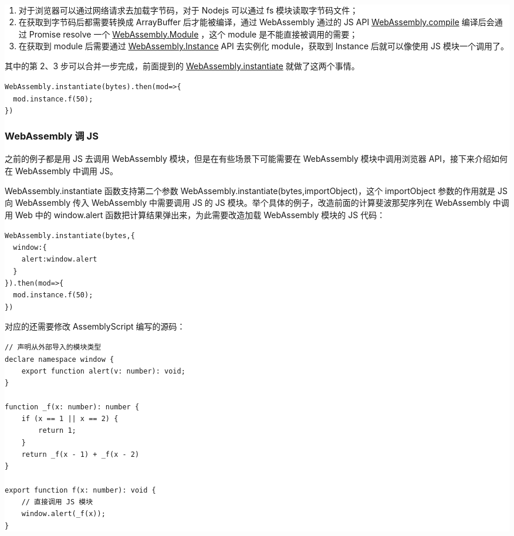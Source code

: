 1.  对于浏览器可以通过网络请求去加载字节码，对于 Nodejs 可以通过 fs 模块读取字节码文件；
2.  在获取到字节码后都需要转换成 ArrayBuffer 后才能被编译，通过 WebAssembly 通过的 JS API [WebAssembly.compile](https://developer.mozilla.org/en-US/docs/Web/JavaScript/Reference/Global_Objects/WebAssembly/compile) 编译后会通过 Promise resolve 一个 [WebAssembly.Module](https://developer.mozilla.org/en-US/docs/Web/JavaScript/Reference/Global_Objects/WebAssembly/Module) ，这个 module 是不能直接被调用的需要；
3.  在获取到 module 后需要通过 [WebAssembly.Instance](https://developer.mozilla.org/en-US/docs/Web/JavaScript/Reference/Global_Objects/WebAssembly/Instance) API 去实例化 module，获取到 Instance 后就可以像使用 JS 模块一个调用了。

其中的第 2、3 步可以合并一步完成，前面提到的 [WebAssembly.instantiate](https://developer.mozilla.org/en-US/docs/Web/JavaScript/Reference/Global_Objects/WebAssembly/instantiate) 就做了这两个事情。

```
WebAssembly.instantiate(bytes).then(mod=>{
  mod.instance.f(50);
}) 
```

### WebAssembly 调 JS

之前的例子都是用 JS 去调用 WebAssembly 模块，但是在有些场景下可能需要在 WebAssembly 模块中调用浏览器 API，接下来介绍如何在 WebAssembly 中调用 JS。

WebAssembly.instantiate 函数支持第二个参数 WebAssembly.instantiate(bytes,importObject)，这个 importObject 参数的作用就是 JS 向 WebAssembly 传入 WebAssembly 中需要调用 JS 的 JS 模块。举个具体的例子，改造前面的计算斐波那契序列在 WebAssembly 中调用 Web 中的 window.alert 函数把计算结果弹出来，为此需要改造加载 WebAssembly 模块的 JS 代码：

```
WebAssembly.instantiate(bytes,{
  window:{
    alert:window.alert
  }
}).then(mod=>{
  mod.instance.f(50);
}) 
```

对应的还需要修改 AssemblyScript 编写的源码：

```
// 声明从外部导入的模块类型
declare namespace window {
    export function alert(v: number): void;
}

function _f(x: number): number {
    if (x == 1 || x == 2) {
        return 1;
    }
    return _f(x - 1) + _f(x - 2)
}

export function f(x: number): void {
    // 直接调用 JS 模块
    window.alert(_f(x));
} 
```
